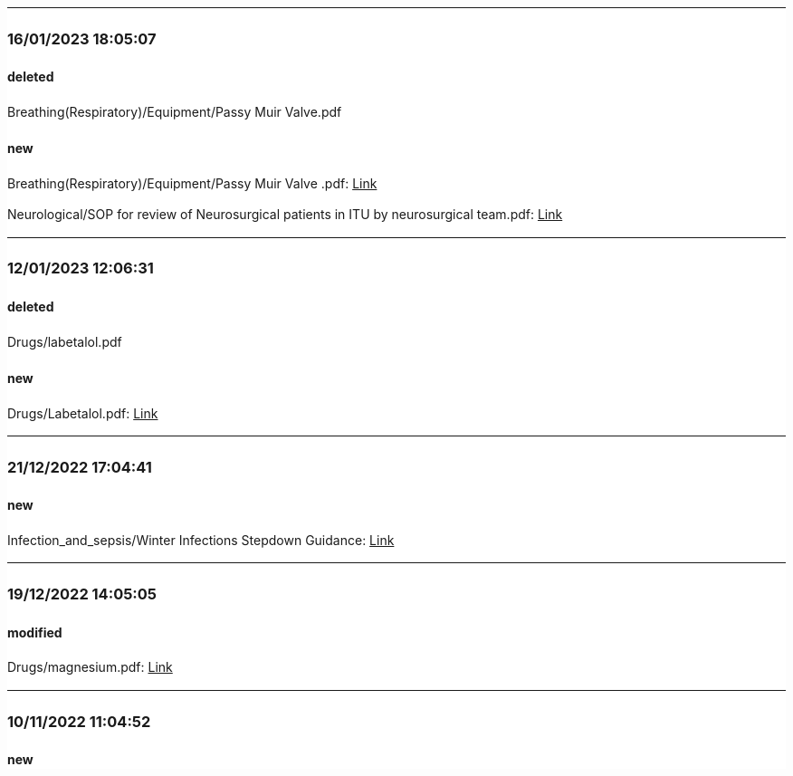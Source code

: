 ------------------------------------------------------------------------

### 16/01/2023 18:05:07
#### deleted

Breathing(Respiratory)/Equipment/Passy Muir Valve.pdf
#### new

Breathing(Respiratory)/Equipment/Passy Muir Valve .pdf:
[Link](https://critcare.net/1a74f8f7b8b7e871b413c4697f68b4401fbacdf0/criticalcare/Breathing(Respiratory)/Equipment/Passy%20Muir%20Valve%20.pdf)

Neurological/SOP for review of Neurosurgical patients in ITU by
neurosurgical team.pdf:
[Link](https://critcare.net/1a74f8f7b8b7e871b413c4697f68b4401fbacdf0/criticalcare/Neurological/SOP%20for%20review%20of%20Neurosurgical%20patients%20in%20ITU%20by%20neurosurgical%20team.pdf)

------------------------------------------------------------------------

### 12/01/2023 12:06:31
#### deleted

Drugs/labetalol.pdf
#### new

Drugs/Labetalol.pdf:
[Link](https://critcare.net/1a74f8f7b8b7e871b413c4697f68b4401fbacdf0/criticalcare/Drugs/Labetalol.pdf)

------------------------------------------------------------------------

### 21/12/2022 17:04:41
#### new

Infection_and_sepsis/Winter Infections Stepdown Guidance:
[Link](https://critcare.net/1a74f8f7b8b7e871b413c4697f68b4401fbacdf0/criticalcare/Infection_and_sepsis/Winter%20Infections%20Stepdown%20Guidance)

------------------------------------------------------------------------

### 19/12/2022 14:05:05
#### modified

Drugs/magnesium.pdf:
[Link](https://critcare.net/1a74f8f7b8b7e871b413c4697f68b4401fbacdf0/criticalcare/Drugs/magnesium.pdf)

------------------------------------------------------------------------

### 10/11/2022 11:04:52
#### new
